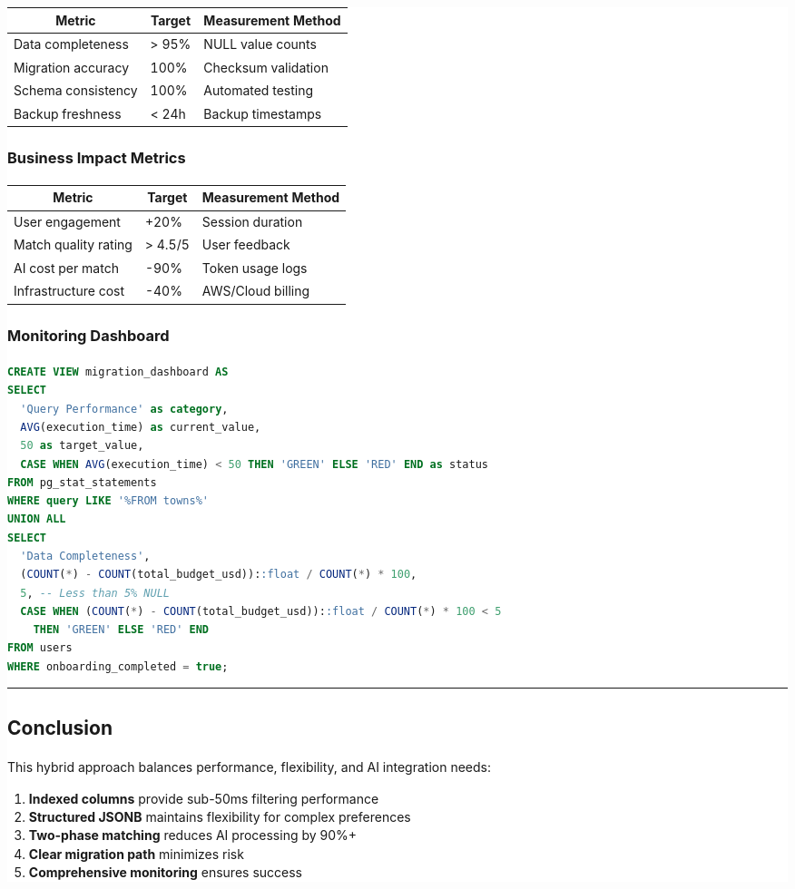 | Metric | Target | Measurement Method |
|--------|--------|-------------------|
| Data completeness | > 95% | NULL value counts |
| Migration accuracy | 100% | Checksum validation |
| Schema consistency | 100% | Automated testing |
| Backup freshness | < 24h | Backup timestamps |

### Business Impact Metrics

| Metric | Target | Measurement Method |
|--------|--------|-------------------|
| User engagement | +20% | Session duration |
| Match quality rating | > 4.5/5 | User feedback |
| AI cost per match | -90% | Token usage logs |
| Infrastructure cost | -40% | AWS/Cloud billing |

### Monitoring Dashboard

```sql
CREATE VIEW migration_dashboard AS
SELECT 
  'Query Performance' as category,
  AVG(execution_time) as current_value,
  50 as target_value,
  CASE WHEN AVG(execution_time) < 50 THEN 'GREEN' ELSE 'RED' END as status
FROM pg_stat_statements
WHERE query LIKE '%FROM towns%'
UNION ALL
SELECT 
  'Data Completeness',
  (COUNT(*) - COUNT(total_budget_usd))::float / COUNT(*) * 100,
  5, -- Less than 5% NULL
  CASE WHEN (COUNT(*) - COUNT(total_budget_usd))::float / COUNT(*) * 100 < 5 
    THEN 'GREEN' ELSE 'RED' END
FROM users
WHERE onboarding_completed = true;
```

---

## Conclusion

This hybrid approach balances performance, flexibility, and AI integration needs:

1. **Indexed columns** provide sub-50ms filtering performance
2. **Structured JSONB** maintains flexibility for complex preferences  
3. **Two-phase matching** reduces AI processing by 90%+
4. **Clear migration path** minimizes risk
5. **Comprehensive monitoring** ensures success
